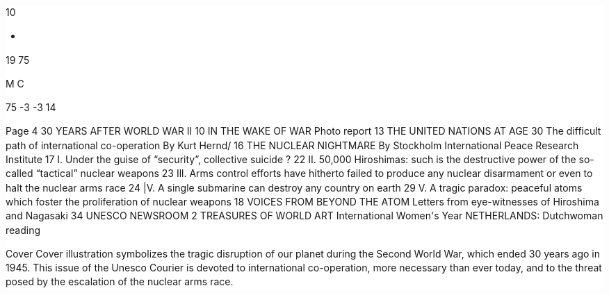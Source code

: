  
10
 
- 
19
75
 
M
C
 
75
-3
-3
14
   
  
  
 
 
 
Page 
4 30 YEARS AFTER 
WORLD WAR II 
10 IN THE WAKE OF WAR 
Photo report 
13 THE UNITED NATIONS AT AGE 30 
The difficult path of international co-operation 
By Kurt Hernd/ 
16 THE NUCLEAR NIGHTMARE 
By Stockholm International Peace Research Institute 
17 I. Under the guise of “security”, collective suicide ? 
22 II. 50,000 Hiroshimas: such is the destructive power 
of the so-called “tactical” nuclear weapons 
23 Ill. Arms control efforts have hitherto failed to produce 
any nuclear disarmament or even 
to halt the nuclear arms race 
24 |V. A single submarine can destroy 
any country on earth 
29 V. A tragic paradox: peaceful atoms which foster 
the proliferation of nuclear weapons 
18 VOICES FROM BEYOND THE ATOM 
Letters from eye-witnesses of Hiroshima and Nagasaki 
34 UNESCO NEWSROOM 
2 TREASURES OF WORLD ART 
International Women's Year 
NETHERLANDS: Dutchwoman reading 
  
Cover 
Cover illustration symbolizes the tragic 
disruption of our planet during the 
Second World War, which ended 
30 years ago in 1945. This issue of the 
Unesco Courier is devoted to 
international co-operation, more 
necessary than ever today, and to the 
threat posed by the escalation of the 
nuclear arms race. 
  